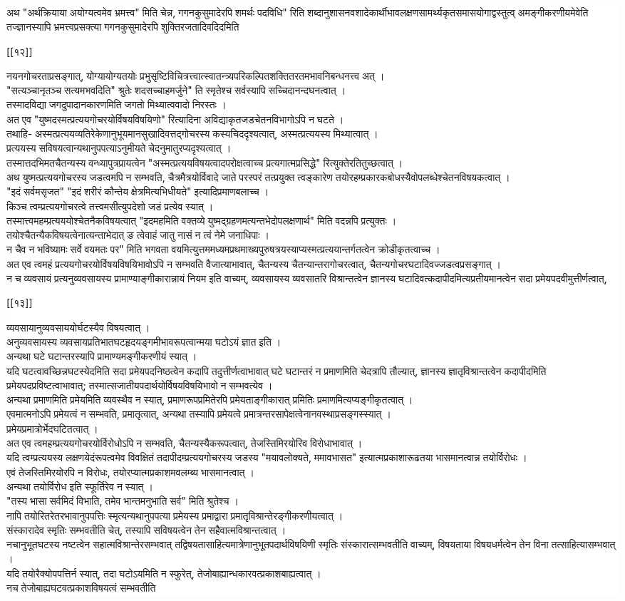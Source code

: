 अथ "अर्थक्रियाया अयोग्यत्वमेव भ्रमत्त्व" मिति चेन्न, गगनकुसुमादेरपि शमर्थः पदविधि" रिति शब्दानुशासनवशादेकार्थीभावलक्षणसामर्थ्यकृतसमासयोगाद्वस्तुत्व् अमङ्गीकरणीयमेवेति तज्ज्ञानस्यापि भ्रमत्त्वप्रसक्त्या गगनकुसुमादेरपि शुक्तिरजतादिवदिदमिति

[[१२]]

नयनगोचरताप्रसङ्गात्, योग्यायोग्यतयोः प्रभुसृष्टिविचित्रत्त्वात्स्वातन्त्र्यपरिकल्पितशक्तितरतमभावनिबन्धनत्त्व अत् ।  
"सत्यञ्चानृतञ्च सत्यमभवदिति" श्रुतेः शदसच्चाहमर्जुने" ति स्मृतेश्च सर्वस्यापि सच्चिदानन्दघनत्वात् ।  
तस्मादविद्या जगदुपादानकारणमिति जगतो मिथ्यात्ववादो निरस्तः ।  
अत एव "युष्मदस्मत्प्रत्ययगोचरयोर्विषयविषयिणो" रित्यादिना अविद्याकृतजडचेतनविभागोऽपि न घटते ।  
तथाहि- अस्मत्प्रत्ययव्यतिरेकेणानुभूयमानसुखादिवत्तद्गोचरस्य कस्यचिददृश्यत्वात्, अस्मत्प्रत्ययस्य मिथ्यात्वात् ।  
प्रत्ययस्य सविषयत्वान्यथानुपपत्याऽनुमीयते चेदनुमातुरप्यदृश्यत्वात् ।   
तस्मात्तदभिमतचैतन्यस्य वन्ध्यापुत्रप्रायत्वेन "अस्मत्प्रत्ययविषयत्वादपरोक्षत्वाच्च प्रत्यगात्मप्रसिद्धे" रित्युक्तेरतितुच्छत्वात् ।  
अथ युष्मत्प्रत्ययगोचरस्य जडत्वमपि न सम्भवति, चैत्रमैत्रयोर्विवादे जाते परस्परं तत्प्रयुक्त त्वङ्कारेण तयोरहम्प्रकारकबोधस्यैवोपलब्धेश्चेतनविषयकत्वात् ।  
"इदं सर्वमसृजत" "इदं शरीरं कौन्तेय क्षेत्रमित्यभिधीयते" इत्यादिप्रमाणबलाच्च ।  
किञ्च त्वम्प्रत्ययगोचरत्वे तत्त्वमसीत्युपदेशो जडं प्रत्येव स्यात् ।  
तस्मात्त्वमहम्प्रत्यययोश्चेतनैकविषयत्वात् "इदमहमिति वक्तव्ये युष्मद्ग्रहणमत्यन्तभेदोपलक्षणार्थ" मिति वदन्नपि प्रत्युक्तः ।  
तयोश्चैतन्यैकविषयत्वेनात्यन्ताभेदात् ङ त्वेवाहं जातु नासं न त्वं नेमे जनाधिपाः ।  
न चैव न भविष्यामः सर्वे वयमतः पर" मिति भगवता वयमित्युत्तममध्यमप्रथमाख्यपुरुषत्रयस्याप्यस्मत्प्रत्ययान्तर्गतत्वेन क्रोडीकृतत्वाच्च ।  
अत एव त्वमहं प्रत्ययगोचरयोर्विषयविषयिभावोऽपि न सम्भवति वैजात्याभावात्, चैतन्यस्य चैतन्यान्तरागोचरत्वात्, चैतन्यगोचरघटादिवज्जडत्वप्रसङ्गात् ।  
न च व्यवसायं प्रत्यनुव्यवसायस्य प्रामाण्याङ्गीकारान्नायं नियम इति वाच्यम्, व्यवसायस्य व्यवसातरि विश्रान्तत्वेन ज्ञानस्य घटादिवत्कदापीदमित्यप्रतीयमानत्वेन सदा प्रमेयपदवीमुत्तीर्णत्वात्,

[[१३]]

व्यवसायानुव्यवसाययोर्घटस्यैव विषयत्वात् ।  
अनुव्यवसायस्य व्यवसायप्रतिभातघटहृदयङ्गमीभावरूपत्वान्मया घटोऽयं ज्ञात इति ।  
अन्यथा घटे घटान्तरस्यापि प्रामाण्यमङ्गीकरणीयं स्यात् ।   
यदि घटत्वावच्छिन्नघटस्येदमिति सदा प्रमेयपदनिष्ठत्वेन कदापि तदुत्तीर्णत्वाभावात् घटे घटान्तरं न प्रमाणमिति चेदत्रापि तौल्यात्, ज्ञानस्य ज्ञातृविश्रान्तत्वेन कदापीदमिति प्रमेयपदप्रविष्टत्वाभावात्; तस्मात्सजातीयपदार्थयोर्विषयविषयिभावो न सम्भवत्येव ।  
अन्यथा प्रमाणमिति प्रमेयमिति व्यवस्थैव न स्यात्, प्रमाणरूपप्रमितेरपि प्रमेयताङ्गीकारात् प्रमितिः प्रमाणमित्यप्यङ्गीकृतत्वात् ।  
एवमात्मनोऽपि प्रमेयत्वं न सम्भवति, प्रमातृत्वात्, अन्यथा तस्यापि प्रमेयत्वे प्रमात्रन्तरसापेक्षत्वेनानवस्थाप्रसङ्गस्स्यात् ।   
प्रमेयप्रमात्रोर्भेदघटितत्वात् ।  
अत एव त्वमहम्प्रत्ययगोचरयोर्विरोधोऽपि न सम्भवति, चैतन्यस्यैकरूपत्वात्, तेजस्तिमिरयोरिव विरोधाभावात् ।  
यदि त्वम्प्रत्ययस्य लक्षणयेदंरूपत्वमेव विवक्षितं तदापीदम्प्रत्ययगोचरस्य जडस्य "मयावलोक्यते, ममावभासत" इत्यात्मप्रकाशारूढतया भासमानत्वान्न तयोर्विरोधः ।  
एवं तेजस्तिमिरयोरपि न विरोधः, तयोरप्यात्मप्रकाशमवलम्ब्य भासमानत्वात् ।   
अन्यथा तयोर्विरोध इति स्फूर्तिरेव न स्यात् ।  
"तस्य भासा सर्वमिदं विभाति, तमेव भान्तमनुभाति सर्व" मिति श्रुतेश्च ।  
नापि तयोरितरेतरभावानुपपत्तिः स्मृत्यन्यथानुपपत्या प्रमेयस्य प्रमाद्वारा प्रमातृविश्रान्तेरङ्गीकरणीयत्वात् ।  
संस्कारादेव स्मृतिः सम्भवतीति चेत्, तस्यापि सविषयत्वेन तेन सहैवात्मविश्रान्तत्वात् ।   
नचानुभूतघटस्य नष्टत्वेन सहात्मविश्रान्तेरसम्भवात् तद्विषयतासाहित्यमात्रेणानुभूतपदार्थविषयिणी स्मृतिः संस्कारात्सम्भवतीति वाच्यम्, विषयताया विषयधर्मत्वेन तेन विना तत्साहित्यासम्भवात् ।  
यदि तयोरैक्योपपत्तिर्न स्यात्, तदा घटोऽयमिति न स्फुरेत्, तेजोबाह्यान्धकारवत्प्रकाशबाह्यत्वात् ।  
नच तेजोबाह्यघटवत्प्रकाशविषयत्वं सम्भवतीति
